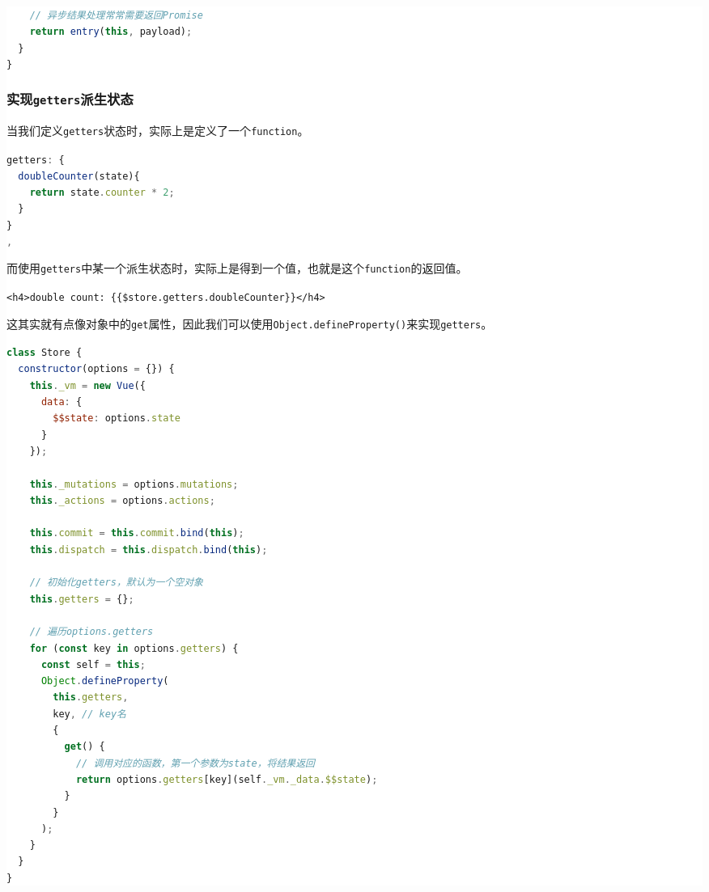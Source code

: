 ```javascript
    // 异步结果处理常常需要返回Promise
    return entry(this, payload);
  }
}
```

### 实现`getters`派生状态

当我们定义`getters`状态时，实际上是定义了一个`function`。

```javascript
getters: {
  doubleCounter(state){
    return state.counter * 2;
  }
}
,
```

而使用`getters`中某一个派生状态时，实际上是得到一个值，也就是这个`function`的返回值。

```vue
<h4>double count: {{$store.getters.doubleCounter}}</h4>
```

这其实就有点像对象中的`get`属性，因此我们可以使用`Object.defineProperty()`来实现`getters`。

```javascript
class Store {
  constructor(options = {}) {
    this._vm = new Vue({
      data: {
        $$state: options.state
      }
    });

    this._mutations = options.mutations;
    this._actions = options.actions;

    this.commit = this.commit.bind(this);
    this.dispatch = this.dispatch.bind(this);

    // 初始化getters，默认为一个空对象
    this.getters = {};

    // 遍历options.getters
    for (const key in options.getters) {
      const self = this;
      Object.defineProperty(
        this.getters,
        key, // key名
        {
          get() {
            // 调用对应的函数，第一个参数为state，将结果返回
            return options.getters[key](self._vm._data.$$state);
          }
        }
      );
    }
  }
}
```
